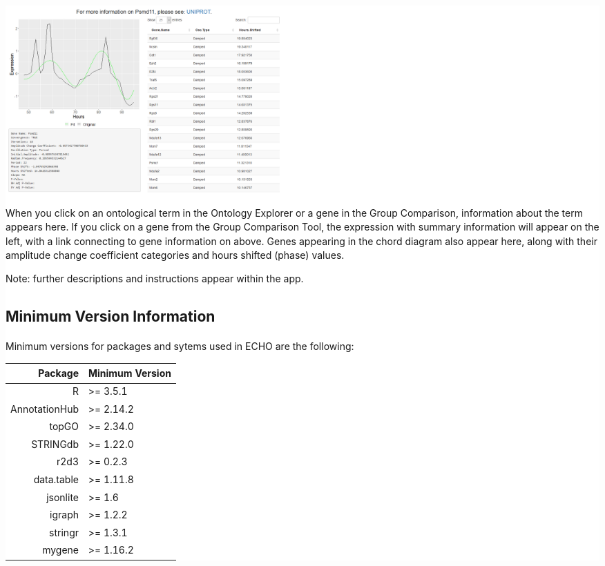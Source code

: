 <img src="ENCORE Shiny App/www/gene_expr.PNG" width="400" />
</p>

When you click on an ontological term in the Ontology Explorer or a gene in the Group Comparison, information about the term appears here. If you click on a gene from the Group Comparison Tool, the expression with summary information will appear on the left, with a link connecting to gene information on above. Genes appearing in the chord diagram also appear here, along with their amplitude change coefficient categories and hours shifted (phase) values.

Note: further descriptions and instructions appear within the app.

## Minimum Version Information

Minimum versions for packages and sytems used in ECHO are the following:

| Package        | Minimum Version |
| -------------: |-------------|
| R | >= 3.5.1 |
| AnnotationHub | >= 2.14.2|
| topGO | >= 2.34.0|
| STRINGdb | >= 1.22.0|
| r2d3 | >= 0.2.3|
| data.table | >= 1.11.8|
| jsonlite | >= 1.6|
| igraph | >= 1.2.2|
| stringr | >= 1.3.1|
| mygene | >= 1.16.2|
